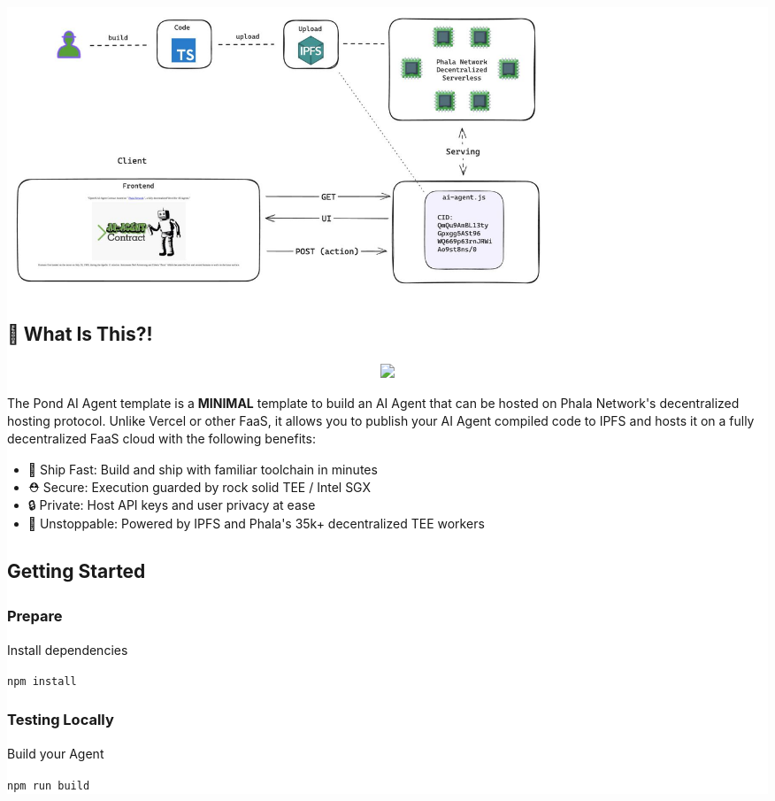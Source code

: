   <img height="320" src="./public/ai-agent-architecture.jpg" />
</div>

## 🤖 What Is This?!

<div align="center">
  <img height="240" src="https://www.jlwranglerforums.com/forum/attachments/zoolander-gif.325299/">
</div>

The Pond AI Agent template is a **MINIMAL** template to build an AI Agent that can be hosted on Phala Network's decentralized hosting protocol. Unlike Vercel or other FaaS, it allows you to publish your AI Agent compiled code to IPFS and hosts it on a fully decentralized FaaS cloud with the following benefits:

- 💨 Ship Fast: Build and ship with familiar toolchain in minutes
- ⛑️ Secure: Execution guarded by rock solid TEE / Intel SGX
- 🔒 Private: Host API keys and user privacy at ease
- 💎 Unstoppable: Powered by IPFS and Phala's 35k+ decentralized TEE workers

[//]: # (<img width="320" src="https://media1.tenor.com/m/NBtFH5F9QTgAAAAd/what-is-my-purpose-butter.gif" />)

## Getting Started
### Prepare
Install dependencies
```shell
npm install
```

### Testing Locally
Build your Agent
```shell
npm run build
```
